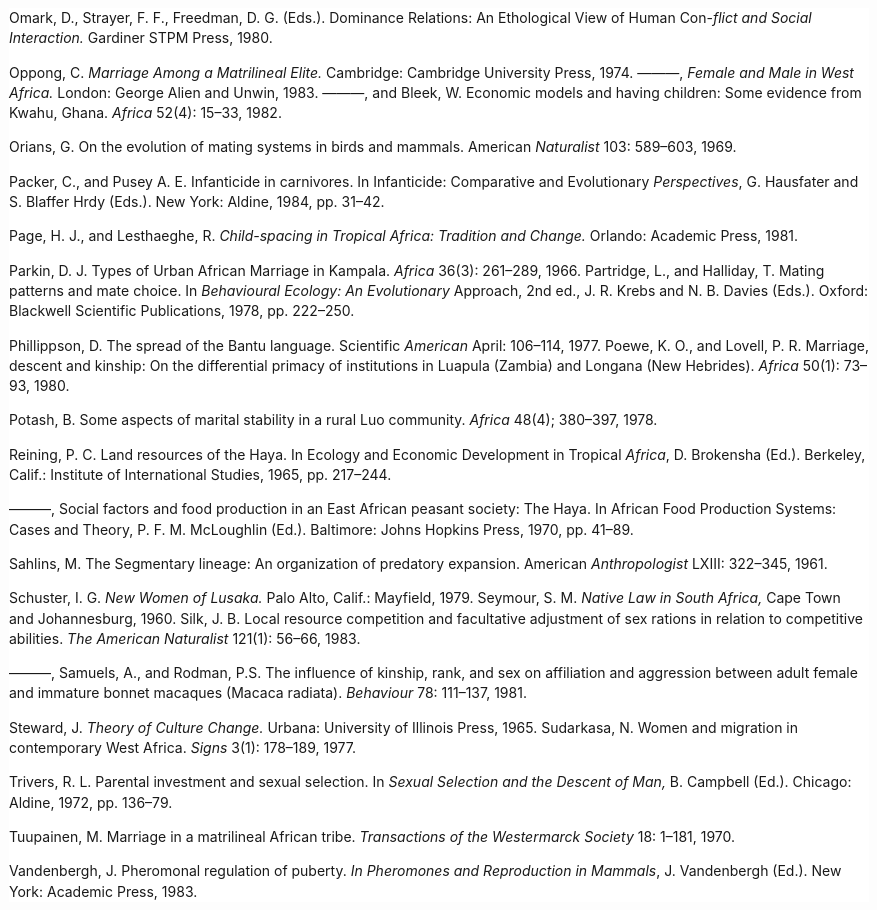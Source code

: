 Omark, D., Strayer, F. F., Freedman, D. G. (Eds.). Dominance Relations: An Ethological View of Human Con-*flict and Social Interaction.* Gardiner STPM Press, 1980.

Oppong, C. *Marriage Among a Matrilineal Elite.* Cambridge: Cambridge University Press, 1974. ———, *Female and Male in West Africa.* London: George Alien and Unwin, 1983. ———, and Bleek, W. Economic models and having children: Some evidence from Kwahu, Ghana. *Africa* 52(4): 15–33, 1982.

Orians, G. On the evolution of mating systems in birds and mammals. American *Naturalist* 103: 589–603, 1969.

Packer, C., and Pusey A. E. Infanticide in carnivores. In Infanticide: Comparative and Evolutionary *Perspectives*, G. Hausfater and S. Blaffer Hrdy (Eds.). New York: Aldine, 1984, pp. 31–42.

Page, H. J., and Lesthaeghe, R. *Child-spacing in Tropical Africa: Tradition and Change.* Orlando: Academic Press, 1981.

Parkin, D. J. Types of Urban African Marriage in Kampala. *Africa* 36(3): 261–289, 1966. Partridge, L., and Halliday, T. Mating patterns and mate choice. In *Behavioural Ecology: An Evolutionary* Approach, 2nd ed., J. R. Krebs and N. B. Davies (Eds.). Oxford: Blackwell Scientific Publications, 1978, pp. 222–250.

Phillippson, D. The spread of the Bantu language. Scientific *American* April: 106–114, 1977. Poewe, K. O., and Lovell, P. R. Marriage, descent and kinship: On the differential primacy of institutions in Luapula (Zambia) and Longana (New Hebrides). *Africa* 50(1): 73–93, 1980.

Potash, B. Some aspects of marital stability in a rural Luo community. *Africa* 48(4); 380–397, 1978.

Reining, P. C. Land resources of the Haya. In Ecology and Economic Development in Tropical *Africa*, D. Brokensha (Ed.). Berkeley, Calif.: Institute of International Studies, 1965, pp. 217–244.

———, Social factors and food production in an East African peasant society: The Haya. In African Food Production Systems: Cases and Theory, P. F. M. McLoughlin (Ed.). Baltimore: Johns Hopkins Press, 1970, pp. 41–89.

Sahlins, M. The Segmentary lineage: An organization of predatory expansion. American *Anthropologist* LXIII: 322–345, 1961.

Schuster, I. G. *New Women of Lusaka.* Palo Alto, Calif.: Mayfield, 1979. Seymour, S. M. *Native Law in South Africa,* Cape Town and Johannesburg, 1960. Silk, J. B. Local resource competition and facultative adjustment of sex rations in relation to competitive abilities. *The American Naturalist* 121(1): 56–66, 1983.

———, Samuels, A., and Rodman, P.S. The influence of kinship, rank, and sex on affiliation and aggression between adult female and immature bonnet macaques (Macaca radiata). *Behaviour* 78: 111–137, 1981.

Steward, J. *Theory of Culture Change.* Urbana: University of Illinois Press, 1965. Sudarkasa, N. Women and migration in contemporary West Africa. *Signs* 3(1): 178–189, 1977.

Trivers, R. L. Parental investment and sexual selection. In *Sexual Selection and the Descent of Man,* B. Campbell (Ed.). Chicago: Aldine, 1972, pp. 136–79.

Tuupainen, M. Marriage in a matrilineal African tribe. *Transactions of the Westermarck Society* 18: 1–181, 1970.

Vandenbergh, J. Pheromonal regulation of puberty. *In Pheromones and Reproduction in Mammals*, J. Vandenbergh (Ed.). New York: Academic Press, 1983.
